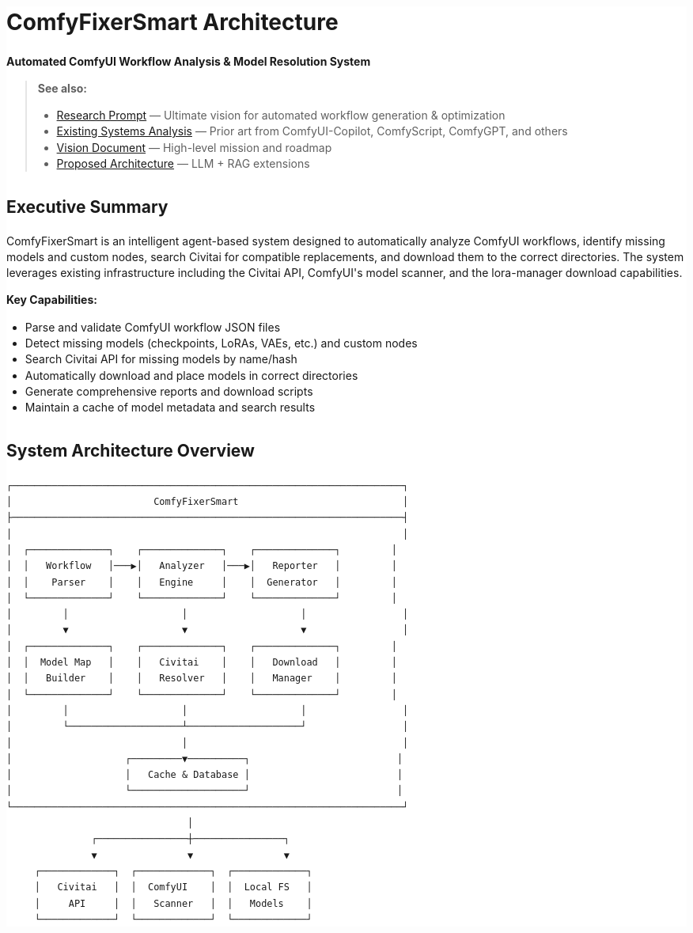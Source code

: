 # ComfyFixerSmart Architecture

**Automated ComfyUI Workflow Analysis & Model Resolution System**

> **See also:**
> - [Research Prompt](../research/RESEARCH_PROMPT.md) — Ultimate vision for automated workflow generation & optimization
> - [Existing Systems Analysis](../research/EXISTING_SYSTEMS.md) — Prior art from ComfyUI-Copilot, ComfyScript, ComfyGPT, and others
> - [Vision Document](../vision.md) — High-level mission and roadmap
> - [Proposed Architecture](../architecture.md) — LLM + RAG extensions

## Executive Summary

ComfyFixerSmart is an intelligent agent-based system designed to automatically analyze ComfyUI workflows, identify missing models and custom nodes, search Civitai for compatible replacements, and download them to the correct directories. The system leverages existing infrastructure including the Civitai API, ComfyUI's model scanner, and the lora-manager download capabilities.

**Key Capabilities:**
- Parse and validate ComfyUI workflow JSON files
- Detect missing models (checkpoints, LoRAs, VAEs, etc.) and custom nodes
- Search Civitai API for missing models by name/hash
- Automatically download and place models in correct directories
- Generate comprehensive reports and download scripts
- Maintain a cache of model metadata and search results

## System Architecture Overview

```
┌─────────────────────────────────────────────────────────────────────┐
│                         ComfyFixerSmart                             │
├─────────────────────────────────────────────────────────────────────┤
│                                                                     │
│  ┌──────────────┐    ┌──────────────┐    ┌──────────────┐         │
│  │   Workflow   │───▶│   Analyzer   │───▶│   Reporter   │         │
│  │    Parser    │    │   Engine     │    │  Generator   │         │
│  └──────────────┘    └──────────────┘    └──────────────┘         │
│         │                    │                    │                 │
│         ▼                    ▼                    ▼                 │
│  ┌──────────────┐    ┌──────────────┐    ┌──────────────┐         │
│  │  Model Map   │    │   Civitai    │    │   Download   │         │
│  │   Builder    │    │   Resolver   │    │   Manager    │         │
│  └──────────────┘    └──────────────┘    └──────────────┘         │
│         │                    │                    │                 │
│         └────────────────────┴────────────────────┘                 │
│                              │                                      │
│                    ┌─────────▼──────────┐                          │
│                    │   Cache & Database │                          │
│                    └────────────────────┘                          │
└─────────────────────────────────────────────────────────────────────┘
                                │
               ┌────────────────┼────────────────┐
               ▼                ▼                ▼
     ┌─────────────┐  ┌─────────────┐  ┌─────────────┐
     │   Civitai   │  │  ComfyUI    │  │  Local FS   │
     │     API     │  │   Scanner   │  │   Models    │
     └─────────────┘  └─────────────┘  └─────────────┘
```
